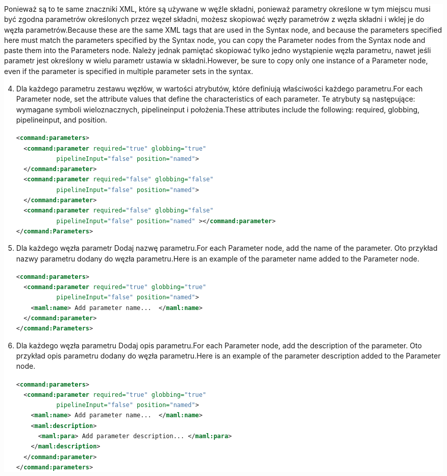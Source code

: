    <span data-ttu-id="a2154-118">Ponieważ są to te same znaczniki XML, które są używane w węźle składni, ponieważ parametry określone w tym miejscu musi być zgodna parametrów określonych przez węzeł składni, możesz skopiować węzły parametrów z węzła składni i wklej je do węzła parametrów.</span><span class="sxs-lookup"><span data-stu-id="a2154-118">Because these are the same XML tags that are used in the Syntax node, and because the parameters specified here must match the parameters specified by the Syntax node, you can copy the Parameter nodes from the Syntax node and paste them into the Parameters node.</span></span> <span data-ttu-id="a2154-119">Należy jednak pamiętać skopiować tylko jedno wystąpienie węzła parametru, nawet jeśli parametr jest określony w wielu parametr ustawia w składni.</span><span class="sxs-lookup"><span data-stu-id="a2154-119">However, be sure to copy only one instance of a Parameter node, even if the parameter is specified in multiple parameter sets in the syntax.</span></span>

4. <span data-ttu-id="a2154-120">Dla każdego parametru zestawu węzłów, w wartości atrybutów, które definiują właściwości każdego parametru.</span><span class="sxs-lookup"><span data-stu-id="a2154-120">For each Parameter node, set the attribute values that define the characteristics of each parameter.</span></span> <span data-ttu-id="a2154-121">Te atrybuty są następujące: wymagane symboli wieloznacznych, pipelineinput i położenia.</span><span class="sxs-lookup"><span data-stu-id="a2154-121">These attributes include the following: required, globbing, pipelineinput, and position.</span></span>

    ```xml
    <command:parameters>
      <command:parameter required="true" globbing="true"
               pipelineInput="false" position="named">
      </command:parameter>
      <command:parameter required="false" globbing="false"
               pipelineInput="false" position="named">
      </command:parameter>
      <command:parameter required="false" globbing="false"
               pipelineInput="false" position="named" ></command:parameter>
    </command:Parameters>
    ```

5. <span data-ttu-id="a2154-122">Dla każdego węzła parametr Dodaj nazwę parametru.</span><span class="sxs-lookup"><span data-stu-id="a2154-122">For each Parameter node, add the name of the parameter.</span></span> <span data-ttu-id="a2154-123">Oto przykład nazwy parametru dodany do węzła parametru.</span><span class="sxs-lookup"><span data-stu-id="a2154-123">Here is an example of the parameter name added to the Parameter node.</span></span>

    ```xml
    <command:parameters>
      <command:parameter required="true" globbing="true"
               pipelineInput="false" position="named">
        <maml:name> Add parameter name...  </maml:name>
      </command:parameter>
    </command:Parameters>
    ```

6. <span data-ttu-id="a2154-124">Dla każdego węzła parametru Dodaj opis parametru.</span><span class="sxs-lookup"><span data-stu-id="a2154-124">For each Parameter node, add the description of the parameter.</span></span> <span data-ttu-id="a2154-125">Oto przykład opis parametru dodany do węzła parametru.</span><span class="sxs-lookup"><span data-stu-id="a2154-125">Here is an example of the parameter description added to the Parameter node.</span></span>

    ```xml
    <command:parameters>
      <command:parameter required="true" globbing="true"
               pipelineInput="false" position="named">
        <maml:name> Add parameter name...  </maml:name>
        <maml:description>
          <maml:para> Add parameter description... </maml:para>
        </maml:description>
      </command:parameter>
    </command:parameters>
    ```
